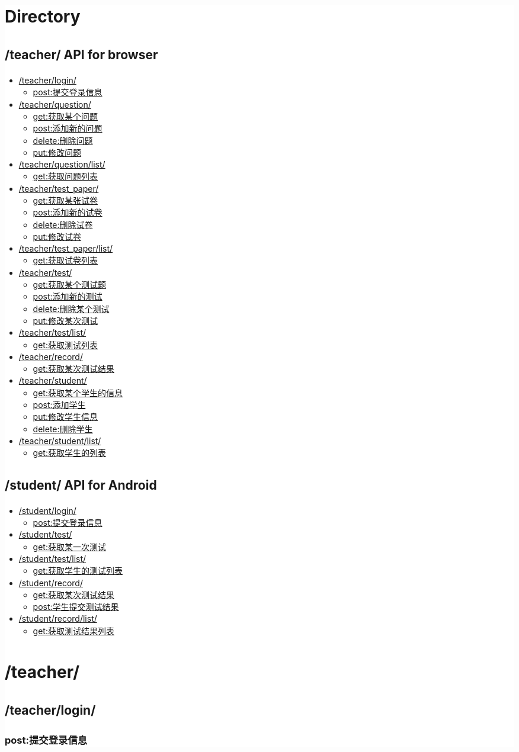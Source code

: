 # Directory
## /teacher/ API for browser
* [/teacher/login/](#/teacher/login/)
  * [post:提交登录信息](#login-post)
* [/teacher/question/](#/teacher/question/)
  * [get:获取某个问题](#question-get)
  * [post:添加新的问题](#question-post)
  * [delete:删除问题](#question-delete)
  * [put:修改问题](#question-put)
* [/teacher/question/list/](#/teacher/question/list/)
  * [get:获取问题列表](#question-list-get)
* [/teacher/test_paper/](#/teacher/test_paper/)
  * [get:获取某张试卷](#test_paper-get)
  * [post:添加新的试卷](#test_paper-post)
  * [delete:删除试卷](#test_paper-delete)
  * [put:修改试卷](#test_paper-put)
* [/teacher/test_paper/list/](#/teacher/test_paper/list/)
  * [get:获取试卷列表](#test_paper-list-get)
* [/teacher/test/](#/teacher/test/)
  * [get:获取某个测试题](#test-get)
  * [post:添加新的测试](#test-post)
  * [delete:删除某个测试](#test-delete)
  * [put:修改某次测试](#test-put)
* [/teacher/test/list/](#/teacher/test/list/)
  * [get:获取测试列表](#test-list-get)
* [/teacher/record/](#/teacher/record/)
  * [get:获取某次测试结果](#record-get)
* [/teacher/student/](#/teacher/student/)
  * [get:获取某个学生的信息](#student-get)
  * [post:添加学生](#student-post)
  * [put:修改学生信息](#student-put)
  * [delete:删除学生](#student-delete)
* [/teacher/student/list/](#/teacher/student/list/)
  * [get:获取学生的列表](#student-list-get)
## /student/ API for Android
* [/student/login/](#/student/login/)
  * [post:提交登录信息](#student-login)
* [/student/test/](#/student/test/)
  * [get:获取某一次测试](#student-test-get)
* [/student/test/list/](#/student/test/list/)
  * [get:获取学生的测试列表](#student-test-list-get)
* [/student/record/](#/student/record/)
  * [get:获取某次测试结果](#student-record-get)
  * [post:学生提交测试结果](#student-record-post)
* [/student/record/list/](#/student/record/list/)
  * [get:获取测试结果列表](#student-record-list-get)

# /teacher/ 
<h2 id="/teacher/login/">/teacher/login/</h2>
<h3 id="login-post">post:提交登录信息</h3>
